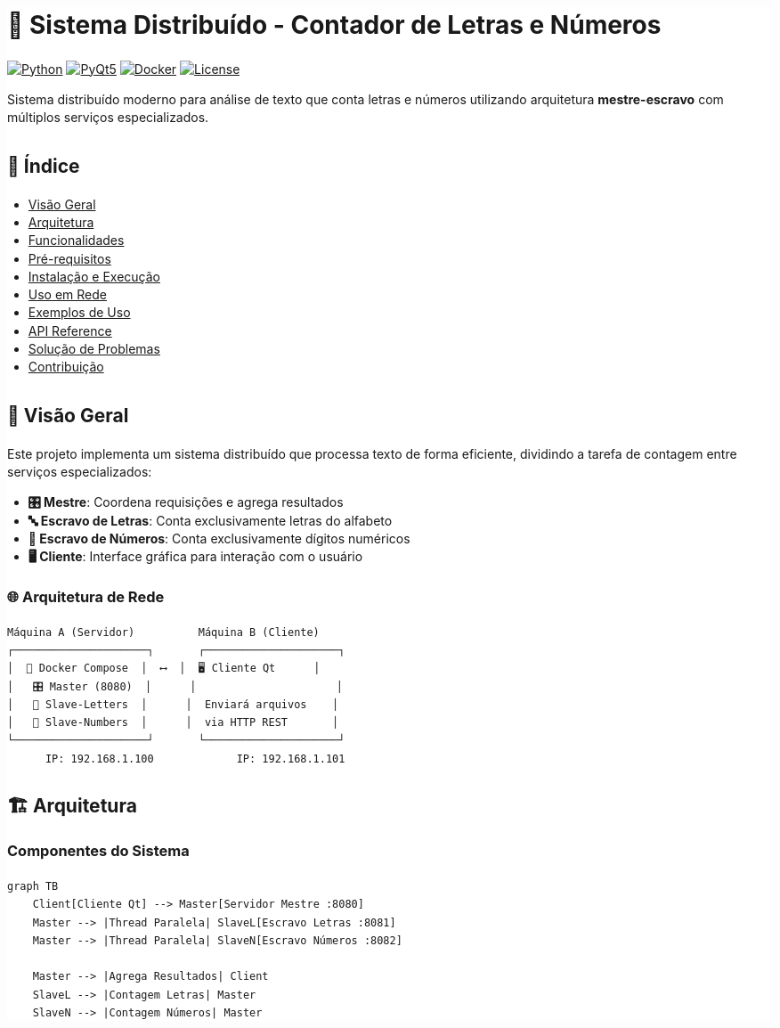 # 🚀 Sistema Distribuído - Contador de Letras e Números

[![Python](https://img.shields.io/badge/Python-3.7+-blue.svg)](https://python.org)
[![PyQt5](https://img.shields.io/badge/PyQt5-5.15+-green.svg)](https://pypi.org/project/PyQt5/)
[![Docker](https://img.shields.io/badge/Docker-20.10+-blue.svg)](https://docker.com)
[![License](https://img.shields.io/badge/License-MIT-yellow.svg)](LICENSE)

Sistema distribuído moderno para análise de texto que conta letras e números utilizando arquitetura **mestre-escravo** com múltiplos serviços especializados.

## 📑 Índice

- [Visão Geral](#-visão-geral)
- [Arquitetura](#-arquitetura)
- [Funcionalidades](#-funcionalidades)
- [Pré-requisitos](#-pré-requisitos)
- [Instalação e Execução](#-instalação-e-execução)
- [Uso em Rede](#-uso-em-rede)
- [Exemplos de Uso](#-exemplos-de-uso)
- [API Reference](#-api-reference)
- [Solução de Problemas](#-solução-de-problemas)
- [Contribuição](#-contribuição)

## 🎯 Visão Geral

Este projeto implementa um sistema distribuído que processa texto de forma eficiente, dividindo a tarefa de contagem entre serviços especializados:

- **🎛️ Mestre**: Coordena requisições e agrega resultados
- **🔤 Escravo de Letras**: Conta exclusivamente letras do alfabeto
- **🔢 Escravo de Números**: Conta exclusivamente dígitos numéricos
- **🖥️ Cliente**: Interface gráfica para interação com o usuário

### 🌐 Arquitetura de Rede

```
Máquina A (Servidor)          Máquina B (Cliente)
┌─────────────────────┐       ┌─────────────────────┐
│  🐳 Docker Compose  │  ⟷  │  🖥️ Cliente Qt      │
│   🎛️ Master (8080)  │      │                      │
│   📝 Slave-Letters  │      │  Enviará arquivos    │
│   🔢 Slave-Numbers  │      │  via HTTP REST       │
└─────────────────────┘       └─────────────────────┘
      IP: 192.168.1.100             IP: 192.168.1.101
```

## 🏗️ Arquitetura

### Componentes do Sistema

```mermaid
graph TB
    Client[Cliente Qt] --> Master[Servidor Mestre :8080]
    Master --> |Thread Paralela| SlaveL[Escravo Letras :8081]
    Master --> |Thread Paralela| SlaveN[Escravo Números :8082]

    Master --> |Agrega Resultados| Client
    SlaveL --> |Contagem Letras| Master
    SlaveN --> |Contagem Números| Master
```
